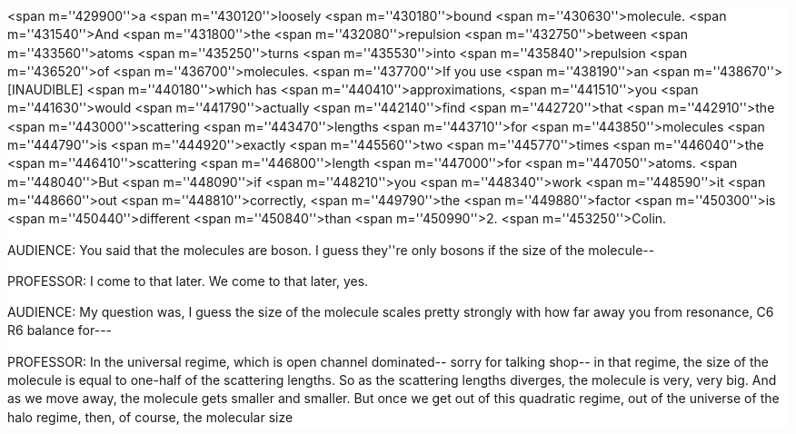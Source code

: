   <span m=''429900''>a</span> <span m=''430120''>loosely</span> <span m=''430180''>bound</span>
  <span m=''430630''>molecule.</span> <span m=''431540''>And</span> <span m=''431800''>the</span>
  <span m=''432080''>repulsion</span> <span m=''432750''>between</span> <span m=''433560''>atoms</span>
  <span m=''435250''>turns</span> <span m=''435530''>into</span> <span m=''435840''>repulsion</span>
  <span m=''436520''>of</span> <span m=''436700''>molecules.</span> <span m=''437700''>If
  you use</span> <span m=''438190''>an</span> <span m=''438670''>[INAUDIBLE]</span>
  <span m=''440180''>which has</span> <span m=''440410''>approximations,</span> <span
  m=''441510''>you</span> <span m=''441630''>would</span> <span m=''441790''>actually</span>
  <span m=''442140''>find</span> <span m=''442720''>that</span> <span m=''442910''>the</span>
  <span m=''443000''>scattering</span> <span m=''443470''>lengths</span> <span m=''443710''>for</span>
  <span m=''443850''>molecules</span> <span m=''444790''>is</span> <span m=''444920''>exactly</span>
  <span m=''445560''>two</span> <span m=''445770''>times</span> <span m=''446040''>the</span>
  <span m=''446410''>scattering</span> <span m=''446800''>length</span> <span m=''447000''>for</span>
  <span m=''447050''>atoms.</span> <span m=''448040''>But</span> <span m=''448090''>if</span>
  <span m=''448210''>you</span> <span m=''448340''>work</span> <span m=''448590''>it</span>
  <span m=''448660''>out</span> <span m=''448810''>correctly,</span> <span m=''449790''>the</span>
  <span m=''449880''>factor</span> <span m=''450300''>is</span> <span m=''450440''>different</span>
  <span m=''450840''>than</span> <span m=''450990''>2.</span> <span m=''453250''>Colin.</span>
  </p><p><span m=''454350''>AUDIENCE:</span> <span m=''455330''>You</span> <span m=''455820''>said</span>
  <span m=''456310''>that</span> <span m=''456800''>the molecules</span> <span m=''457290''>are
  boson.</span> <span m=''458760''>I guess</span> <span m=''459250''>they''re</span>
  <span m=''459740''>only</span> <span m=''460230''>bosons if the size</span> <span
  m=''460720''>of the</span> <span m=''461210''>molecule--</span> </p><p><span m=''462540''>PROFESSOR:
  I</span> <span m=''462600''>come</span> <span m=''462860''>to</span> <span m=''462950''>that</span>
  <span m=''463140''>later.</span> <span m=''464160''>We</span> <span m=''464240''>come</span>
  <span m=''464430''>to</span> <span m=''464540''>that</span> <span m=''464660''>later,</span>
  <span m=''465060''>yes.</span> </p><p><span m=''466420''>AUDIENCE: My</span> <span
  m=''466920''>question</span> <span m=''467420''>was,</span> <span m=''468420''>I
  guess</span> <span m=''468640''>the</span> <span m=''468980''>size</span> <span
  m=''469435''>of the</span> <span m=''469890''>molecule</span> <span m=''470870''>scales</span>
  <span m=''471300''>pretty</span> <span m=''471550''>strongly</span> <span m=''472740''>with</span>
  <span m=''473620''>how far</span> <span m=''474060''>away</span> <span m=''474500''>you</span>
  <span m=''474940''>from resonance,</span> <span m=''475570''>C6</span> <span m=''476932''>R6</span>
  <span m=''478740''>balance for---</span> </p><p><span m=''479650''>PROFESSOR: In</span>
  <span m=''479820''>the</span> <span m=''479950''>universal</span> <span m=''480640''>regime,</span>
  <span m=''481440''>which</span> <span m=''481670''>is</span> <span m=''481830''>open</span>
  <span m=''482130''>channel</span> <span m=''482470''>dominated--</span> <span m=''483300''>sorry</span>
  <span m=''483600''>for</span> <span m=''483760''>talking</span> <span m=''483930''>shop--</span>
  <span m=''484680''>in</span> <span m=''484840''>that</span> <span m=''485070''>regime,</span>
  <span m=''485820''>the</span> <span m=''485930''>size</span> <span m=''486250''>of</span>
  <span m=''486420''>the</span> <span m=''486500''>molecule</span> <span m=''487060''>is</span>
  <span m=''487190''>equal</span> <span m=''487560''>to</span> <span m=''487660''>one-half</span>
  <span m=''487860''>of</span> <span m=''488252''>the</span> <span m=''488644''>scattering</span>
  <span m=''489036''>lengths.</span> <span m=''489430''>So</span> <span m=''489620''>as</span>
  <span m=''489860''>the</span> <span m=''490070''>scattering</span> <span m=''490260''>lengths</span>
  <span m=''490540''>diverges,</span> <span m=''491360''>the molecule</span> <span
  m=''491800''>is</span> <span m=''492130''>very,</span> <span m=''492490''>very</span>
  <span m=''492740''>big.</span> <span m=''493090''>And</span> <span m=''493290''>as</span>
  <span m=''493640''>we</span> <span m=''493880''>move away,</span> <span m=''494310''>the</span>
  <span m=''494420''>molecule</span> <span m=''494600''>gets</span> <span m=''495030''>smaller</span>
  <span m=''495360''>and</span> <span m=''495490''>smaller.</span> <span m=''496330''>But</span>
  <span m=''496580''>once</span> <span m=''496860''>we</span> <span m=''496970''>get</span>
  <span m=''497180''>out</span> <span m=''497400''>of</span> <span m=''497570''>this</span>
  <span m=''497840''>quadratic regime,</span> <span m=''498990''>out</span> <span
  m=''499160''>of</span> <span m=''499340''>the</span> <span m=''499450''>universe</span>
  <span m=''500000''>of</span> <span m=''500080''>the halo</span> <span m=''500600''>regime,</span>
  <span m=''501380''>then,</span> <span m=''501620''>of</span> <span m=''501810''>course,</span>
  <span m=''502360''>the</span> <span m=''502450''>molecular</span> <span m=''502990''>size</span>